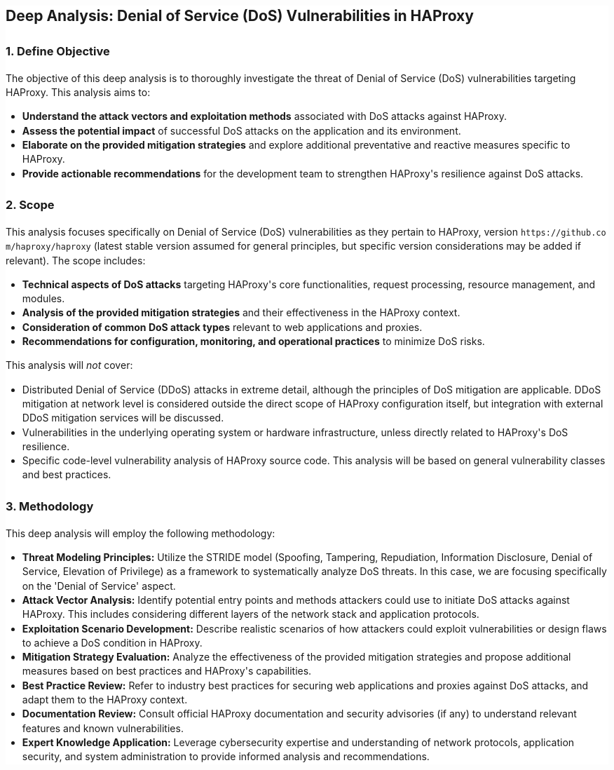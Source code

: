## Deep Analysis: Denial of Service (DoS) Vulnerabilities in HAProxy

### 1. Define Objective

The objective of this deep analysis is to thoroughly investigate the threat of Denial of Service (DoS) vulnerabilities targeting HAProxy. This analysis aims to:

*   **Understand the attack vectors and exploitation methods** associated with DoS attacks against HAProxy.
*   **Assess the potential impact** of successful DoS attacks on the application and its environment.
*   **Elaborate on the provided mitigation strategies** and explore additional preventative and reactive measures specific to HAProxy.
*   **Provide actionable recommendations** for the development team to strengthen HAProxy's resilience against DoS attacks.

### 2. Scope

This analysis focuses specifically on Denial of Service (DoS) vulnerabilities as they pertain to HAProxy, version `https://github.com/haproxy/haproxy` (latest stable version assumed for general principles, but specific version considerations may be added if relevant). The scope includes:

*   **Technical aspects of DoS attacks** targeting HAProxy's core functionalities, request processing, resource management, and modules.
*   **Analysis of the provided mitigation strategies** and their effectiveness in the HAProxy context.
*   **Consideration of common DoS attack types** relevant to web applications and proxies.
*   **Recommendations for configuration, monitoring, and operational practices** to minimize DoS risks.

This analysis will *not* cover:

*   Distributed Denial of Service (DDoS) attacks in extreme detail, although the principles of DoS mitigation are applicable. DDoS mitigation at network level is considered outside the direct scope of HAProxy configuration itself, but integration with external DDoS mitigation services will be discussed.
*   Vulnerabilities in the underlying operating system or hardware infrastructure, unless directly related to HAProxy's DoS resilience.
*   Specific code-level vulnerability analysis of HAProxy source code. This analysis will be based on general vulnerability classes and best practices.

### 3. Methodology

This deep analysis will employ the following methodology:

*   **Threat Modeling Principles:**  Utilize the STRIDE model (Spoofing, Tampering, Repudiation, Information Disclosure, Denial of Service, Elevation of Privilege) as a framework to systematically analyze DoS threats. In this case, we are focusing specifically on the 'Denial of Service' aspect.
*   **Attack Vector Analysis:** Identify potential entry points and methods attackers could use to initiate DoS attacks against HAProxy. This includes considering different layers of the network stack and application protocols.
*   **Exploitation Scenario Development:**  Describe realistic scenarios of how attackers could exploit vulnerabilities or design flaws to achieve a DoS condition in HAProxy.
*   **Mitigation Strategy Evaluation:**  Analyze the effectiveness of the provided mitigation strategies and propose additional measures based on best practices and HAProxy's capabilities.
*   **Best Practice Review:**  Refer to industry best practices for securing web applications and proxies against DoS attacks, and adapt them to the HAProxy context.
*   **Documentation Review:**  Consult official HAProxy documentation and security advisories (if any) to understand relevant features and known vulnerabilities.
*   **Expert Knowledge Application:** Leverage cybersecurity expertise and understanding of network protocols, application security, and system administration to provide informed analysis and recommendations.
